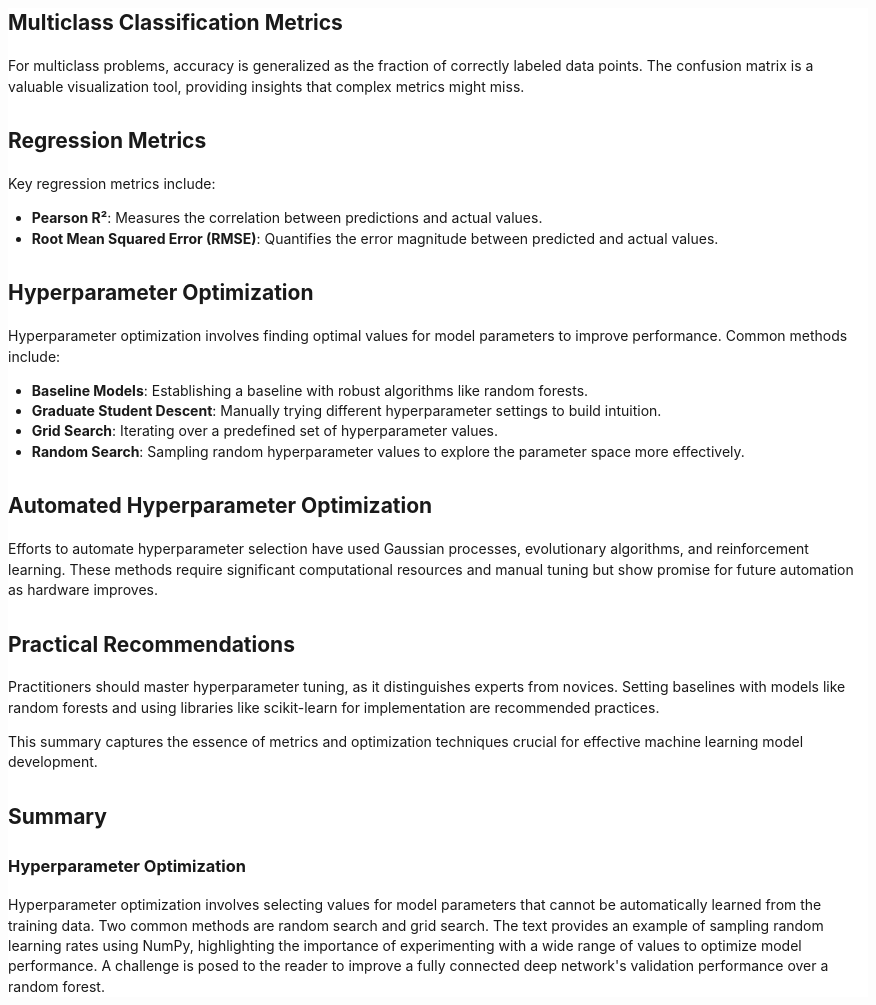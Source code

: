 ## Multiclass Classification Metrics

For multiclass problems, accuracy is generalized as the fraction of correctly labeled data points. The confusion matrix is a valuable visualization tool, providing insights that complex metrics might miss.

## Regression Metrics

Key regression metrics include:

- **Pearson R²**: Measures the correlation between predictions and actual values.
- **Root Mean Squared Error (RMSE)**: Quantifies the error magnitude between predicted and actual values.

## Hyperparameter Optimization

Hyperparameter optimization involves finding optimal values for model parameters to improve performance. Common methods include:

- **Baseline Models**: Establishing a baseline with robust algorithms like random forests.
- **Graduate Student Descent**: Manually trying different hyperparameter settings to build intuition.
- **Grid Search**: Iterating over a predefined set of hyperparameter values.
- **Random Search**: Sampling random hyperparameter values to explore the parameter space more effectively.

## Automated Hyperparameter Optimization

Efforts to automate hyperparameter selection have used Gaussian processes, evolutionary algorithms, and reinforcement learning. These methods require significant computational resources and manual tuning but show promise for future automation as hardware improves.

## Practical Recommendations

Practitioners should master hyperparameter tuning, as it distinguishes experts from novices. Setting baselines with models like random forests and using libraries like scikit-learn for implementation are recommended practices.

This summary captures the essence of metrics and optimization techniques crucial for effective machine learning model development.



## Summary

### Hyperparameter Optimization
Hyperparameter optimization involves selecting values for model parameters that cannot be automatically learned from the training data. Two common methods are random search and grid search. The text provides an example of sampling random learning rates using NumPy, highlighting the importance of experimenting with a wide range of values to optimize model performance. A challenge is posed to the reader to improve a fully connected deep network's validation performance over a random forest.
